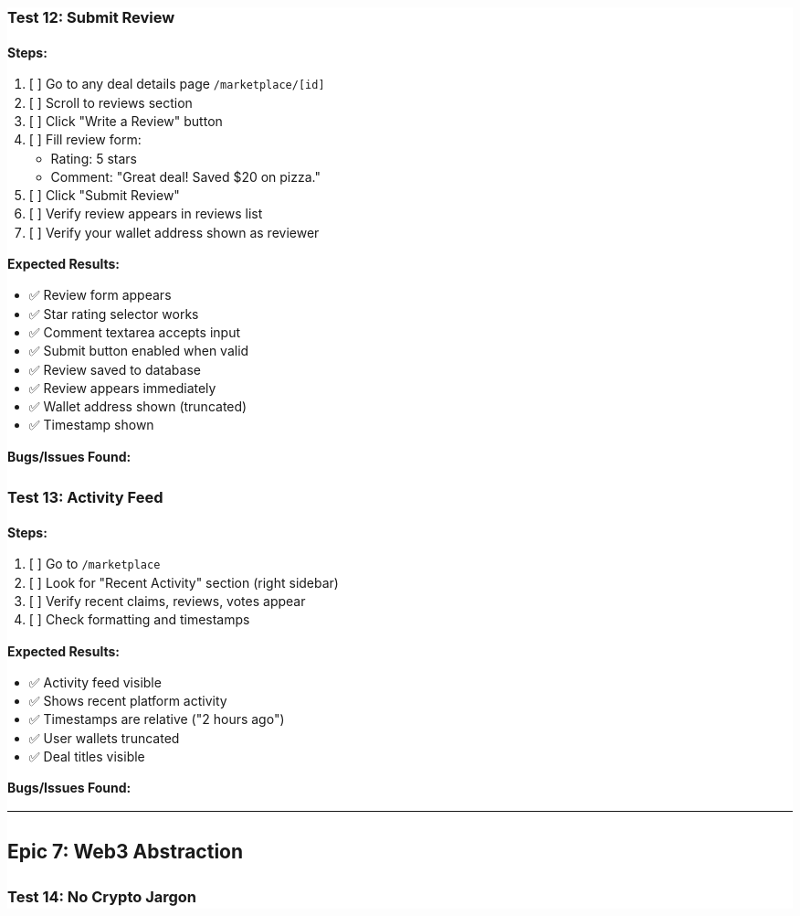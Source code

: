 ### Test 12: Submit Review

**Steps:**
1. [ ] Go to any deal details page `/marketplace/[id]`
2. [ ] Scroll to reviews section
3. [ ] Click "Write a Review" button
4. [ ] Fill review form:
   - Rating: 5 stars
   - Comment: "Great deal! Saved $20 on pizza."
5. [ ] Click "Submit Review"
6. [ ] Verify review appears in reviews list
7. [ ] Verify your wallet address shown as reviewer

**Expected Results:**
- ✅ Review form appears
- ✅ Star rating selector works
- ✅ Comment textarea accepts input
- ✅ Submit button enabled when valid
- ✅ Review saved to database
- ✅ Review appears immediately
- ✅ Wallet address shown (truncated)
- ✅ Timestamp shown

**Bugs/Issues Found:**
```

```

### Test 13: Activity Feed

**Steps:**
1. [ ] Go to `/marketplace`
2. [ ] Look for "Recent Activity" section (right sidebar)
3. [ ] Verify recent claims, reviews, votes appear
4. [ ] Check formatting and timestamps

**Expected Results:**
- ✅ Activity feed visible
- ✅ Shows recent platform activity
- ✅ Timestamps are relative ("2 hours ago")
- ✅ User wallets truncated
- ✅ Deal titles visible

**Bugs/Issues Found:**
```

```

---

## Epic 7: Web3 Abstraction

### Test 14: No Crypto Jargon
